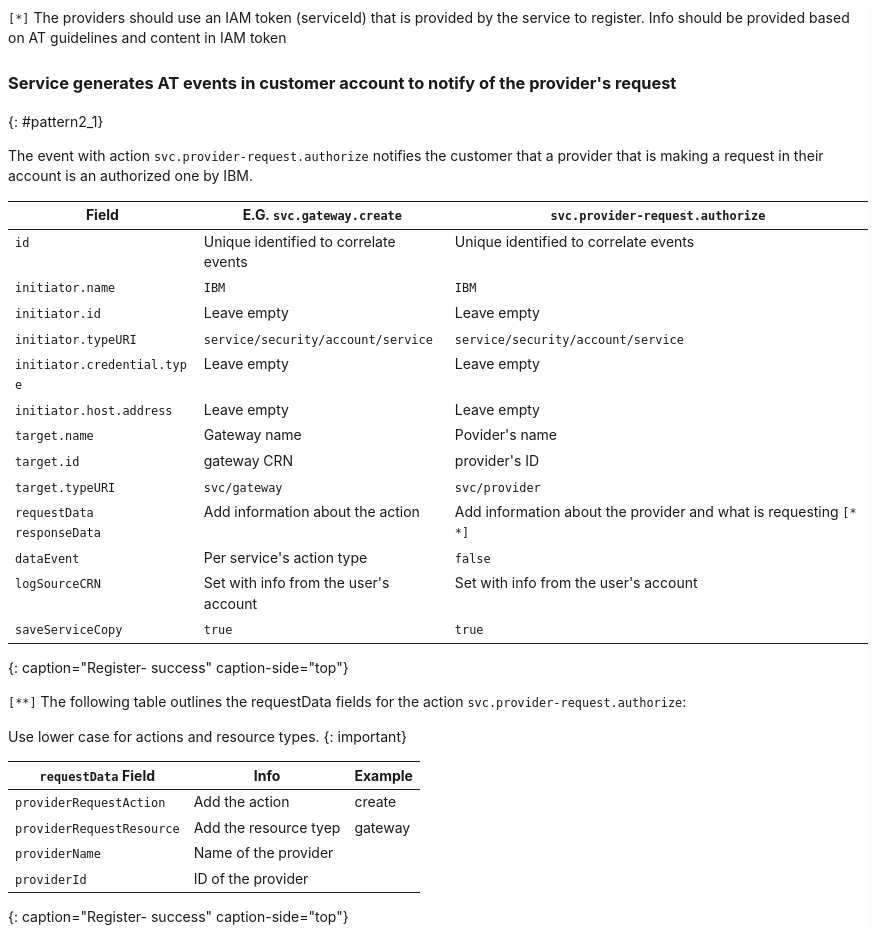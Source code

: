 `[*]` The providers should use an IAM token (serviceId) that is provided by the service to register. Info should be provided based on AT guidelines and content in IAM token


### Service generates AT events in customer account to notify of the provider's request
{: #pattern2_1}

The event with action `svc.provider-request.authorize` notifies the customer that a provider that is making a request in their account is an authorized one by IBM.

| Field                       | E.G. `svc.gateway.create`                      | `svc.provider-request.authorize`              |
|-----------------------------|------------------------------------------------|-----------------------------------------------|
| `id`                        | Unique identified to correlate events          | Unique identified to correlate events         |
| `initiator.name`            | `IBM`                                          | `IBM`                                         | 
| `initiator.id`              | Leave empty                                    | Leave empty                                   |
| `initiator.typeURI`         | `service/security/account/service`             | `service/security/account/service`            | 
| `initiator.credential.type` | Leave empty                                    | Leave empty                                   | 
| `initiator.host.address`    | Leave empty                                    | Leave empty                                   | 
| `target.name`               | Gateway name                                   | Povider's name                                | 
| `target.id`                 | gateway CRN                                    | provider's ID                                 | 
| `target.typeURI`            | `svc/gateway`                                  | `svc/provider`                                |
| `requestData` </br>`responseData`  |  Add information about the action       | Add information about the provider and what is requesting `[**]` | 
| `dataEvent`                 | Per service's action type                      | `false`                                       |
| `logSourceCRN`              | Set with info from the user's account          |  Set with info from the user's account        |
| `saveServiceCopy`           | `true`                                         | `true`                                        | 
{: caption="Register- success" caption-side="top"}


`[**]` The following table outlines the requestData fields for the action `svc.provider-request.authorize`:

Use lower case for actions and resource types.
{: important}

| `requestData` Field         | Info                        | Example    |
|-----------------------------|-----------------------------|------------------|
| `providerRequestAction`     | Add the action              | create           |
| `providerRequestResource`   | Add the resource tyep       | gateway          |
| `providerName`              | Name of the provider        |                  |
| `providerId`                | ID of the provider          |                  |
{: caption="Register- success" caption-side="top"}
